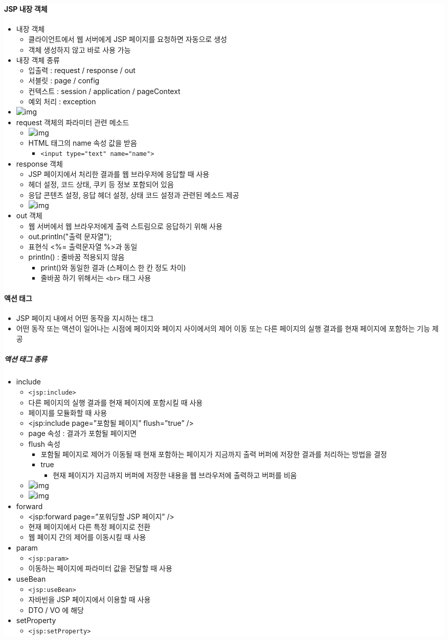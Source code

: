 #### JSP 내장 객체

- 내장 객체
  - 클라이언트에서 웹 서버에게 JSP 페이지를 요청하면 자동으로 생성
  - 객체 생성하지 않고 바로 사용 가능
- 내장 객체 종류
  - 입출력 : request / response / out
  -  서블릿 : page / config
  - 컨텍스트 : session / application / pageContext
  - 예외 처리 : exception
- ![img](https://lh6.googleusercontent.com/lkIveLMSrYkXSHuiEaw5nE1f1ggD4e0dV02Yxi4bqKIu0Qf1smiG_f8bwmI4C-i38RgdR8qBqt-jA8EipN9Zy2CaHfZnDDi_MjDS9ap1KivFRFYhk2v1CM9ZM4Zl3bgSZ2i5IpnK)
- request 객체의 파라미터 관련 메소드
  - ![img](https://lh3.googleusercontent.com/MePYhU2aC-2gMhZwWDsmy-CYb1MxlQf-ijtucy5fE5ctcX3vnuz744QHR_0WT9SgALPhLL4Blb08k2gnUdAnXpQpwS1ePddZ3XIKUnt8aLWaXHB_AfZqUC_OH4JFVaGfGHbnBeI5)
  - HTML 태그의 name 속성 값을 받음
    - `<input type="text" name="name">`
- response 객체
  - JSP 페이지에서 처리한 결과를 웹 브라우저에 응답할 때 사용
  - 헤더 설정, 코드 상태, 쿠키 등 정보 포함되어 있음
  - 응답 콘텐츠 설정, 응답 헤더 설정, 상태 코드 설정과 관련된 메소드 제공
  - ![img](https://lh3.googleusercontent.com/uI2KPLnuNPPH_jEjh7bVpakiJOV-OF5B85k3KXz979iepJY_uwgibPn073pyPQ-c0A0oZpYrNcZJ9i34xnjCzfmqiF5AqOZyZmfIwH7nlTTCmlADuyacxfL3d-DsOf0XekxxHHl4)
- out 객체
  - 웹 서버에서 웹 브라우저에게 출력 스트림으로 응답하기 위해 사용
  - out.println("출력 문자열");
  - 표현식 <%= 출력문자열 %>과 동일
  - println() : 줄바꿈 적용되지 않음
    - print()와 동일한 결과 (스페이스 한 칸 정도 차이)
    - 줄바꿈 하기 위해서는 `<br>` 태그 사용

#### 액션 태그

- JSP 페이지 내에서 어떤 동작을 지시하는 태그
- 어떤 동작 또는 액션이 일어나는 시점에 페이지와 페이지 사이에서의 제어 이동 또는 다른 페이지의 실행 결과를 현재 페이지에 포함하는 기능 제공

##### 액션 태그 종류

- include
  - `<jsp:include>`
  - 다른 페이지의 실행 결과를 현재 페이지에 포함시킬 때 사용
  - 페이지를 모듈화할 때 사용
  - <jsp:include page=”포함될 페이지” flush=”true” />
  - page 속성 : 결과가 포함될 페이지면
  - flush 속성
    - 포함될 페이지로 제어가 이동될 때 현재 포함하는 페이지가 지금까지 출력 버퍼에 저장한 결과를 처리하는 방법을 결정
    - true
      - 현재 페이지가 지금까지 버퍼에 저장한 내용을 웹 브라우저에 출력하고 버퍼를 비움
  - ![img](https://lh5.googleusercontent.com/0WkpaWQwdB0mspsRk1_xQJYqYABhtgFtvrAU--YVzKi6AtPbJPMh0tc2GuOdcGagC7lUqcmF3Qqk6X8WbwabOQaI6OAybsAL9eiMg_ZfSdvz66QsRgEsrNDji7LN2qSw63bwpNVw)
  - ![img](https://lh3.googleusercontent.com/iCwCiKsgPy8i9rTLgDpFB4q4GQOilHkO23TC0PF6iRaTetdaHEzzHk4xL2d-Y5t-LHiAs7Lx8jTelHX6PlZu3RGmZeZY0ZRryNWSBrEUBAqHpxTACqJi_V8uiAhYgeEwAcSKtyXz)
- forward
  - <jsp:forward page=”포워딩할 JSP 페이지” />
  - 현재 페이지에서 다른 특정 페이지로 전환
  - 웹 페이지 간의 제어를 이동시킬 때 사용
- param
  - `<jsp:param>`
  - 이동하는 페이지에 파라미터 값을 전달할 때 사용
- useBean
  - `<jsp:useBean>`
  - 자바빈을 JSP 페이지에서 이용할 때 사용
  - DTO / VO 에 해당
- setProperty
  - `<jsp:setProperty>`
